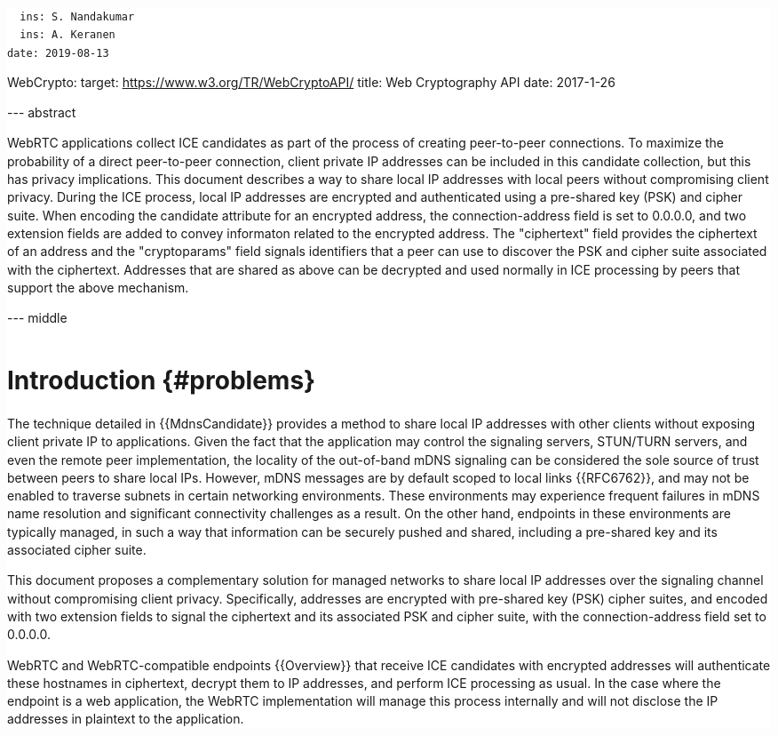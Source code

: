       ins: S. Nandakumar
      ins: A. Keranen
    date: 2019-08-13
  WebCrypto:
    target: https://www.w3.org/TR/WebCryptoAPI/
    title: Web Cryptography API
    date: 2017-1-26

--- abstract

WebRTC applications collect ICE candidates as part of the process of creating
peer-to-peer connections. To maximize the probability of a direct peer-to-peer
connection, client private IP addresses can be included in this candidate
collection, but this has privacy implications. This document describes a way to
share local IP addresses with local peers without compromising client privacy.
During the ICE process, local IP addresses are encrypted and authenticated using
a pre-shared key (PSK) and cipher suite. When encoding the candidate attribute
for an encrypted address, the connection-address field is set to 0.0.0.0, and
two extension fields are added to convey informaton related to the encrypted
address. The "ciphertext" field provides the ciphertext of an address and the
"cryptoparams" field signals identifiers that a peer can use to discover the PSK
and cipher suite associated with the ciphertext. Addresses that are shared as
above can be decrypted and used normally in ICE processing by peers that support
the above mechanism.

--- middle

Introduction {#problems}
============

The technique detailed in {{MdnsCandidate}} provides a method to share local IP
addresses with other clients without exposing client private IP to applications.
Given the fact that the application may control the signaling servers,
STUN/TURN servers, and even the remote peer implementation, the locality of the
out-of-band mDNS signaling can be considered the sole source of trust between
peers to share local IPs. However, mDNS messages are by default
scoped to local links {{RFC6762}}, and may not be enabled to traverse subnets
in certain networking environments. These environments may experience
frequent failures in mDNS name resolution and significant connectivity
challenges as a result. On the other hand, endpoints in these environments are
typically managed, in such a way that information can be securely pushed and
shared, including a pre-shared key and its associated cipher suite.

This document proposes a complementary solution for managed networks to share
local IP addresses over the signaling channel without compromising client
privacy. Specifically, addresses are encrypted with pre-shared key (PSK) cipher
suites, and encoded with two extension fields to signal the ciphertext and its
associated PSK and cipher suite, with the connection-address field set to
0.0.0.0.

WebRTC and WebRTC-compatible endpoints {{Overview}} that receive ICE
candidates with encrypted addresses will authenticate these hostnames in
ciphertext, decrypt them to IP addresses, and perform ICE processing as usual.
In the case where the endpoint is a web application, the WebRTC implementation
will manage this process internally and will not disclose the IP addresses in
plaintext to the application.
